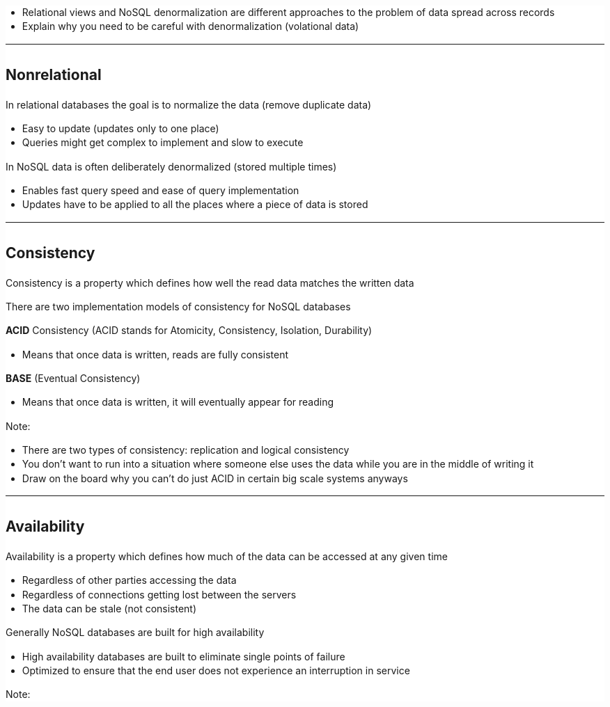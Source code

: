 - Relational views and NoSQL denormalization are different approaches to the problem of data spread across records
- Explain why you need to be careful with denormalization (volational data)

---

## Nonrelational

In relational databases the goal is to normalize the data (remove duplicate data) 

- Easy to update (updates only to one place) 
- Queries might get complex to implement and slow to execute 

In NoSQL data is often deliberately denormalized (stored multiple times) 

- Enables fast query speed and ease of query implementation 
- Updates have to be applied to all the places where a piece of data is stored 

---

## Consistency

Consistency is a property which defines how well the read data matches the written data 

There are two implementation models of consistency for NoSQL databases 

**ACID** Consistency (ACID stands for Atomicity, Consistency, Isolation, Durability) 

- Means that once data is written, reads are fully consistent 

**BASE** (Eventual Consistency) 

- Means that once data is written, it will eventually appear for reading 

Note:

- There are two types of consistency: replication and logical consistency 
- You don’t want to run into a situation where someone else uses the data while you are in the middle of writing it
- Draw on the board why you can’t do just ACID in certain big scale systems anyways

---

## Availability

Availability is a property which defines how much of the data can be accessed at any given time 

- Regardless of other parties accessing the data 
- Regardless of connections getting lost between the servers 
- The data can be stale (not consistent) 

Generally NoSQL databases are built for high availability 

- High availability databases are built to eliminate single points of failure 
- Optimized to ensure that the end user does not experience an interruption in service 

Note:

